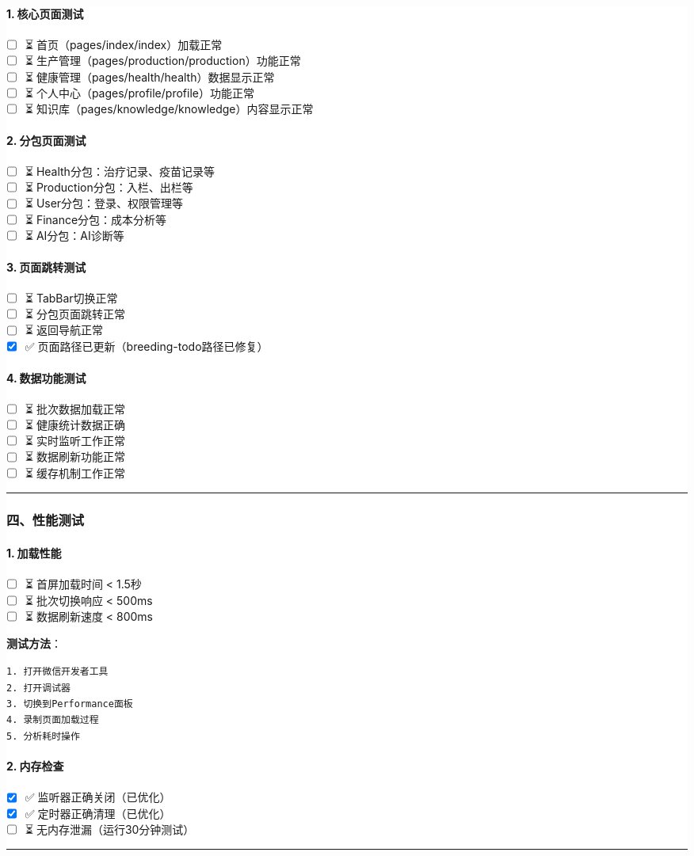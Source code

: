 #### 1. 核心页面测试
- [ ] ⏳ 首页（pages/index/index）加载正常
- [ ] ⏳ 生产管理（pages/production/production）功能正常
- [ ] ⏳ 健康管理（pages/health/health）数据显示正常
- [ ] ⏳ 个人中心（pages/profile/profile）功能正常
- [ ] ⏳ 知识库（pages/knowledge/knowledge）内容显示正常

#### 2. 分包页面测试
- [ ] ⏳ Health分包：治疗记录、疫苗记录等
- [ ] ⏳ Production分包：入栏、出栏等
- [ ] ⏳ User分包：登录、权限管理等
- [ ] ⏳ Finance分包：成本分析等
- [ ] ⏳ AI分包：AI诊断等

#### 3. 页面跳转测试
- [ ] ⏳ TabBar切换正常
- [ ] ⏳ 分包页面跳转正常
- [ ] ⏳ 返回导航正常
- [x] ✅ 页面路径已更新（breeding-todo路径已修复）

#### 4. 数据功能测试
- [ ] ⏳ 批次数据加载正常
- [ ] ⏳ 健康统计数据正确
- [ ] ⏳ 实时监听工作正常
- [ ] ⏳ 数据刷新功能正常
- [ ] ⏳ 缓存机制工作正常

---

### 四、性能测试

#### 1. 加载性能
- [ ] ⏳ 首屏加载时间 < 1.5秒
- [ ] ⏳ 批次切换响应 < 500ms
- [ ] ⏳ 数据刷新速度 < 800ms

**测试方法**：
```
1. 打开微信开发者工具
2. 打开调试器
3. 切换到Performance面板
4. 录制页面加载过程
5. 分析耗时操作
```

#### 2. 内存检查
- [x] ✅ 监听器正确关闭（已优化）
- [x] ✅ 定时器正确清理（已优化）
- [ ] ⏳ 无内存泄漏（运行30分钟测试）

---
